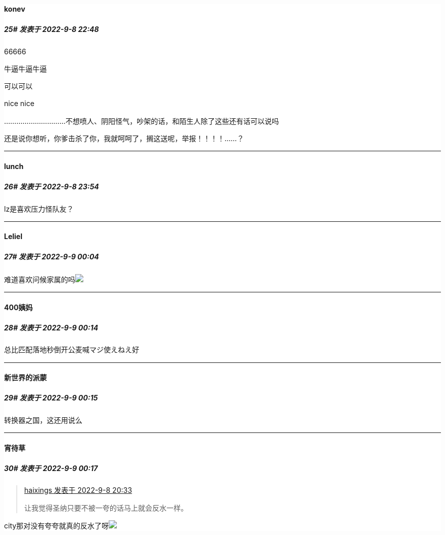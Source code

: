 ####  konev  
##### 25#       发表于 2022-9-8 22:48

66666

牛逼牛逼牛逼

可以可以

nice nice

…………………………不想喷人、阴阳怪气，吵架的话，和陌生人除了这些还有话可以说吗

还是说你想听，你爹击杀了你，我就呵呵了，搁这送呢，举报！！！！……？

*****

####  lunch  
##### 26#       发表于 2022-9-8 23:54

lz是喜欢压力怪队友？

*****

####  Leliel  
##### 27#       发表于 2022-9-9 00:04

难道喜欢问候家属的吗<img src="https://static.saraba1st.com/image/smiley/face2017/067.png" referrerpolicy="no-referrer">

*****

####  400姨妈  
##### 28#       发表于 2022-9-9 00:14

总比匹配落地秒倒开公麦喊マジ使えねえ好

*****

####  新世界的派蒙  
##### 29#       发表于 2022-9-9 00:15

转换器之国，这还用说么

*****

####  宵待草  
##### 30#       发表于 2022-9-9 00:17

<blockquote><a href="httphttps://bbs.saraba1st.com/2b/forum.php?mod=redirect&amp;goto=findpost&amp;pid=57397981&amp;ptid=2091380" target="_blank">haixings 发表于 2022-9-8 20:33</a>

让我觉得圣纳只要不被一夸的话马上就会反水一样。</blockquote>
city那对没有夸夸就真的反水了呀<img src="https://static.saraba1st.com/image/smiley/face2017/066.png" referrerpolicy="no-referrer">

